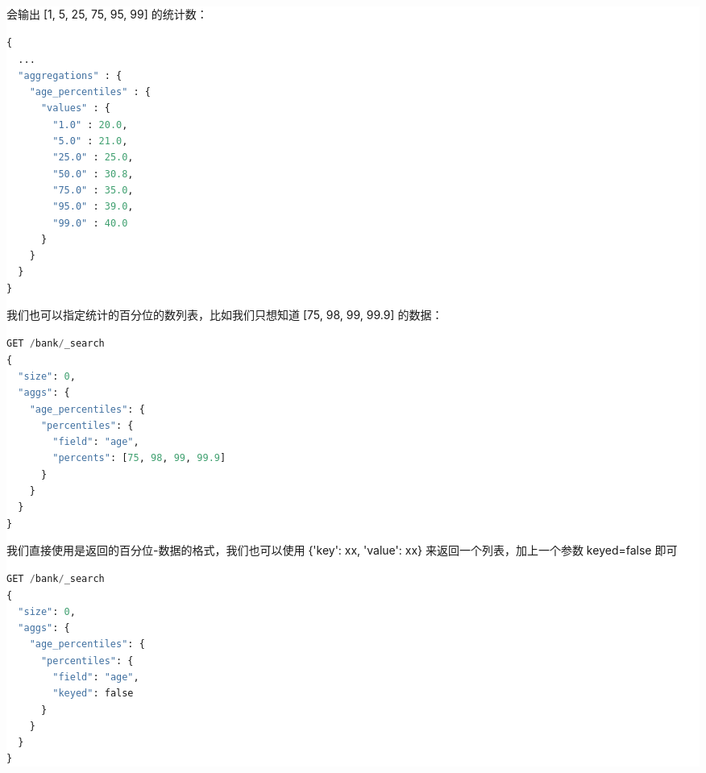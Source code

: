 会输出 [1, 5, 25, 75, 95, 99] 的统计数：

```python
{
  ...
  "aggregations" : {
    "age_percentiles" : {
      "values" : {
        "1.0" : 20.0,
        "5.0" : 21.0,
        "25.0" : 25.0,
        "50.0" : 30.8,
        "75.0" : 35.0,
        "95.0" : 39.0,
        "99.0" : 40.0
      }
    }
  }
}
```

我们也可以指定统计的百分位的数列表，比如我们只想知道 [75, 98, 99, 99.9] 的数据：

```python
GET /bank/_search
{
  "size": 0,
  "aggs": {
    "age_percentiles": {
      "percentiles": {
        "field": "age",
        "percents": [75, 98, 99, 99.9]
      }
    }
  }
}
```

我们直接使用是返回的百分位-数据的格式，我们也可以使用 {'key': xx, 'value': xx} 来返回一个列表，加上一个参数 keyed=false 即可

```python
GET /bank/_search
{
  "size": 0,
  "aggs": {
    "age_percentiles": {
      "percentiles": {
        "field": "age",
        "keyed": false
      }
    }
  }
}
```
